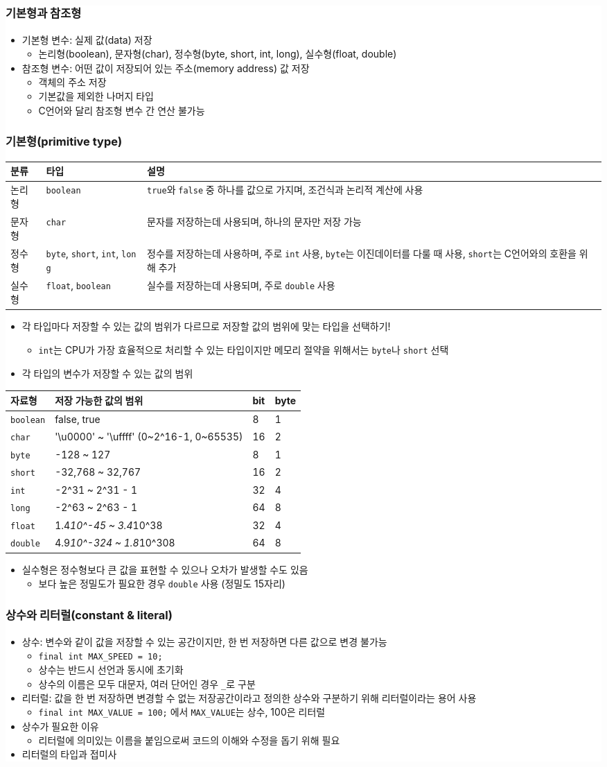 ### 기본형과 참조형
- 기본형 변수: 실제 값(data) 저장
  - 논리형(boolean), 문자형(char), 정수형(byte, short, int, long), 실수형(float, double)
- 참조형 변수: 어떤 값이 저장되어 있는 주소(memory address) 값 저장
  - 객체의 주소 저장
  - 기본값을 제외한 나머지 타입
  - C언어와 달리 참조형 변수 간 연산 불가능

### 기본형(primitive type)

| 분류 | 타입 | 설명 |
|:---|:---|:---|
| 논리형 | `boolean` | `true`와 `false` 중 하나를 값으로 가지며, 조건식과 논리적 계산에 사용 |
| 문자형 | `char` | 문자를 저장하는데 사용되며, 하나의 문자만 저장 가능 |
| 정수형 | `byte`, `short`, `int`, `long` | 정수를 저장하는데 사용하며, 주로 `int` 사용, `byte`는 이진데이터를 다룰 때 사용, `short`는 C언어와의 호환을 위해 추가
| 실수형 | `float`, `boolean` | 실수를 저장하는데 사용되며, 주로 `double` 사용

- 각 타입마다 저장할 수 있는 값의 범위가 다르므로 저장할 값의 범위에 맞는 타입을 선택하기!
  - `int`는 CPU가 가장 효율적으로 처리할 수 있는 타입이지만 메모리 절약을 위해서는 `byte`나 `short` 선택

- 각 타입의 변수가 저장할 수 있는 값의 범위

| 자료형 | 저장 가능한 값의 범위 | bit | byte |
|:---|:---|:---|:---|
| `boolean` | false, true | 8 | 1 |
| `char` | '\u0000' ~ '\uffff' (0~2^16-1, 0~65535) | 16 | 2 |
| `byte` | -128 ~ 127 | 8 | 1 |
| `short` | -32,768 ~ 32,767 | 16 | 2 |
| `int` | -2^31 ~ 2^31 - 1 | 32 | 4 |
| `long` | -2^63 ~ 2^63 - 1 | 64 | 8 |
| `float` | 1.4*10^-45 ~ 3.4*10^38 | 32 | 4 |
| `double` | 4.9*10^-324 ~ 1.8*10^308 | 64 | 8 |

- 실수형은 정수형보다 큰 값을 표현할 수 있으나 오차가 발생할 수도 있음
    - 보다 높은 정밀도가 필요한 경우 `double` 사용 (정밀도 15자리)

### 상수와 리터럴(constant & literal)
- 상수: 변수와 같이 값을 저장할 수 있는 공간이지만, 한 번 저장하면 다른 값으로 변경 불가능
  - `final int MAX_SPEED = 10;`
  - 상수는 반드시 선언과 동시에 초기화
  - 상수의 이름은 모두 대문자, 여러 단어인 경우 `_`로 구분
- 리터럴: 값을 한 번 저장하면 변경할 수 없는 저장공간이라고 정의한 상수와 구분하기 위해 리터럴이라는 용어 사용
  - `final int MAX_VALUE = 100;` 에서 `MAX_VALUE`는 상수, 100은 리터럴
- 상수가 필요한 이유
  - 리터럴에 의미있는 이름을 붙임으로써 코드의 이해와 수정을 돕기 위해 필요
- 리터럴의 타입과 접미사
